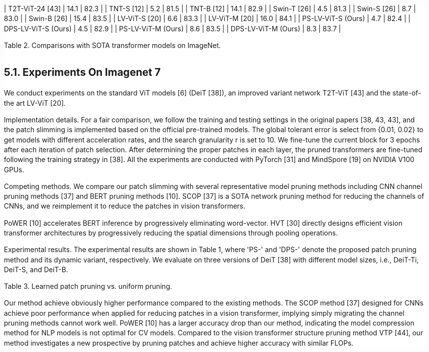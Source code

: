 | T2T-ViT-24 [43]     | 14.1        | 82.3             |
| TNT-S [12]          | 5.2         | 81.5             |
| TNT-B [12]          | 14.1        | 82.9             |
| Swin-T [26]         | 4.5         | 81.3             |
| Swin-S [26]         | 8.7         | 83.0             |
| Swin-B [26]         | 15.4        | 83.5             |
| LV-ViT-S [20]       | 6.6         | 83.3             |
| LV-ViT-M [20]       | 16.0        | 84.1             |
| PS-LV-ViT-S (Ours)  | 4.7         | 82.4             |
| DPS-LV-ViT-S (Ours) | 4.5         | 82.9             |
| PS-LV-ViT-M (Ours)  | 8.6         | 83.5             |
| DPS-LV-ViT-M (Ours) | 8.3         | 83.7             |

Table 2. Comparisons with SOTA transformer models on ImageNet.

## 5.1. Experiments On Imagenet 7

We conduct experiments on the standard ViT models [6]
(DeiT [38]), an improved variant network T2T-ViT [43] and the state-of-the art LV-ViT [20].

Implementation details. For a fair comparison, we follow the training and testing settings in the original papers [38, 43, 43], and the patch slimming is implemented based on the official pre-trained models. The global tolerant error is select from {0.01, 0.02} to get models with different acceleration rates, and the search granularity r is set to 10. We fine-tune the current block for 3 epochs after each iteration of patch selection. After determining the proper patches in each layer, the pruned transformers are fine-tuned following the training strategy in [38]. All the experiments are conducted with PyTorch [31] and MindSpore [19] on NVIDIA V100 GPUs.

Competing methods. We compare our patch slimming with several representative model pruning methods including CNN channel pruning methods [37] and BERT pruning methods [10]. SCOP [37] is a SOTA network pruning method for reducing the channels of CNNs, and we reimplement it to reduce the patches in vision transformers.

PoWER [10] accelerates BERT inference by progressively eliminating word-vector. HVT [30] directly designs efficient vision transformer architectures by progressively reducing the spatial dimensions through pooling operations.

Experimental results. The experimental results are shown in Table 1, where 'PS-' and 'DPS-' denote the proposed patch pruning method and its dynamic variant, respectively. We evaluate on three versions of DeiT [38] with different model sizes, i.e., DeiT-Ti, DeiT-S, and DeiT-B.

Table 3. Learned patch pruning vs. uniform pruning.

Our method achieve obviously higher performance compared to the existing methods. The SCOP method [37] designed for CNNs achieve poor performance when applied for reducing patches in a vision transformer, implying simply migrating the channel pruning methods cannot work well. PoWER [10] has a larger accuracy drop than our method, indicating the model compression method for NLP
models is not optimal for CV models. Compared to the vision transformer structure pruning method VTP [44], our method investigates a new prospective by pruning patches and achieve higher accuracy with similar FLOPs.
